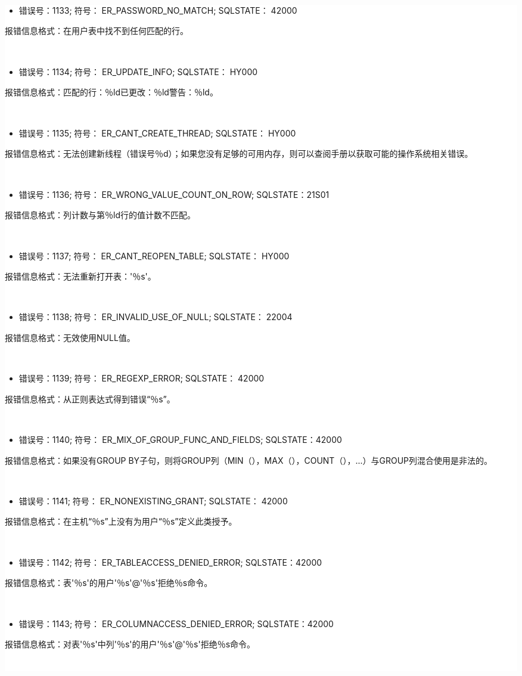 - 错误号：1133; 符号： ER_PASSWORD_NO_MATCH; SQLSTATE： 42000

报错信息格式：在用户表中找不到任何匹配的行。

</br>

- 错误号：1134; 符号： ER_UPDATE_INFO; SQLSTATE： HY000

报错信息格式：匹配的行：％ld已更改：％ld警告：％ld。

</br>

- 错误号：1135; 符号： ER_CANT_CREATE_THREAD; SQLSTATE： HY000

报错信息格式：无法创建新线程（错误号％d）；如果您没有足够的可用内存，则可以查阅手册以获取可能的操作系统相关错误。

</br>

- 错误号：1136; 符号： ER_WRONG_VALUE_COUNT_ON_ROW; SQLSTATE：21S01

报错信息格式：列计数与第％ld行的值计数不匹配。

</br>

- 错误号：1137; 符号： ER_CANT_REOPEN_TABLE; SQLSTATE： HY000

报错信息格式：无法重新打开表：'％s'。

</br>

- 错误号：1138; 符号： ER_INVALID_USE_OF_NULL; SQLSTATE： 22004

报错信息格式：无效使用NULL值。

</br>

- 错误号：1139; 符号： ER_REGEXP_ERROR; SQLSTATE： 42000

报错信息格式：从正则表达式得到错误“％s”。

</br>

- 错误号：1140; 符号： ER_MIX_OF_GROUP_FUNC_AND_FIELDS; SQLSTATE：42000

报错信息格式：如果没有GROUP BY子句，则将GROUP列（MIN（），MAX（），COUNT（），...）与GROUP列混合使用是非法的。

</br>

- 错误号：1141; 符号： ER_NONEXISTING_GRANT; SQLSTATE： 42000

报错信息格式：在主机“％s”上没有为用户“％s”定义此类授予。

</br>

- 错误号：1142; 符号： ER_TABLEACCESS_DENIED_ERROR; SQLSTATE：42000

报错信息格式：表'％s'的用户'％s'@'％s'拒绝％s命令。

</br>

- 错误号：1143; 符号： ER_COLUMNACCESS_DENIED_ERROR; SQLSTATE：42000

报错信息格式：对表'％s'中列'％s'的用户'％s'@'％s'拒绝％s命令。

</br>
